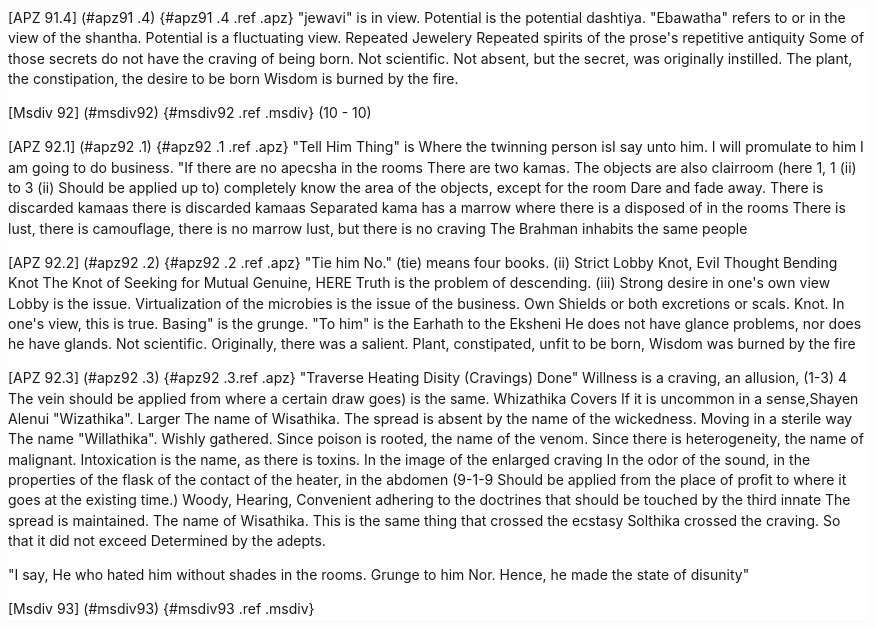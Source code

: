 [APZ 91.4] (#apz91 .4) {#apz91 .4 .ref .apz} "jewavi" is in view.
Potential is the potential dashtiya. "Ebawatha" refers to or in the view of the shantha.
Potential is a fluctuating view. Repeated Jewelery
Repeated spirits of the prose's repetitive antiquity
Some of those secrets do not have the craving of being born. Not scientific.
Not absent, but the secret, was originally instilled. The plant, the constipation, the desire to be born
Wisdom is burned by the fire.

[Msdiv 92] (#msdiv92) {#msdiv92 .ref .msdiv} (10 - 10)

[APZ 92.1] (#apz92 .1) {#apz92 .1 .ref .apz} "Tell Him Thing" is
Where the twinning person isI say unto him. I will promulate to him
I am going to do business. "If there are no apecsha in the rooms
There are two kamas. The objects are also clairroom (here 1, 1 (ii) to 3 (ii)
Should be applied up to) completely know the area of the objects, except for the room
Dare and fade away. There is discarded kamaas there is discarded kamaas
Separated kama has a marrow where there is a disposed of in the rooms
There is lust, there is camouflage, there is no marrow lust, but there is no craving
The Brahman inhabits the same people

[APZ 92.2] (#apz92 .2) {#apz92 .2 .ref .apz} "Tie him
No." (tie) means four books. (ii) Strict Lobby
Knot, Evil Thought Bending Knot The Knot of Seeking for Mutual Genuine, HERE
Truth is the problem of descending. (iii) Strong desire in one's own view
Lobby is the issue. Virtualization of the microbies is the issue of the business. Own
Shields or both excretions or scals.
Knot. In one's view, this is true.
Basing" is the grunge. "To him" is the Earhath to the Eksheni
He does not have glance problems, nor does he have glands.
Not scientific. Originally, there was a salient. Plant, constipated, unfit to be born,
Wisdom was burned by the fire

[APZ 92.3] (#apz92 .3) {#apz92 .3.ref .apz} "Traverse Heating Disity (Cravings)
Done" Willness is a craving, an allusion, (1-3)
4 The vein should be applied from where a certain draw goes) is the same. Whizathika Covers
If it is uncommon in a sense,Shayen Alenui "Wizathika". Larger
The name of Wisathika. The spread is absent by the name of the wickedness. Moving in a sterile way
The name "Willathika". Wishly gathered.
Since poison is rooted, the name of the venom. Since there is heterogeneity, the name of malignant.
Intoxication is the name, as there is toxins. In the image of the enlarged craving
In the odor of the sound, in the properties of the flask of the contact of the heater, in the abdomen (9-1-9
Should be applied from the place of profit to where it goes at the existing time.) Woody, Hearing,
Convenient adhering to the doctrines that should be touched by the third innate
The spread is maintained. The name of Wisathika. This is the same thing that crossed the ecstasy
Solthika crossed the craving. So that it did not exceed
Determined by the adepts.

"I say, He who hated him without shades in the rooms. Grunge to him
Nor. Hence, he made the state of disunity"

[Msdiv 93] (#msdiv93) {#msdiv93 .ref .msdiv}
